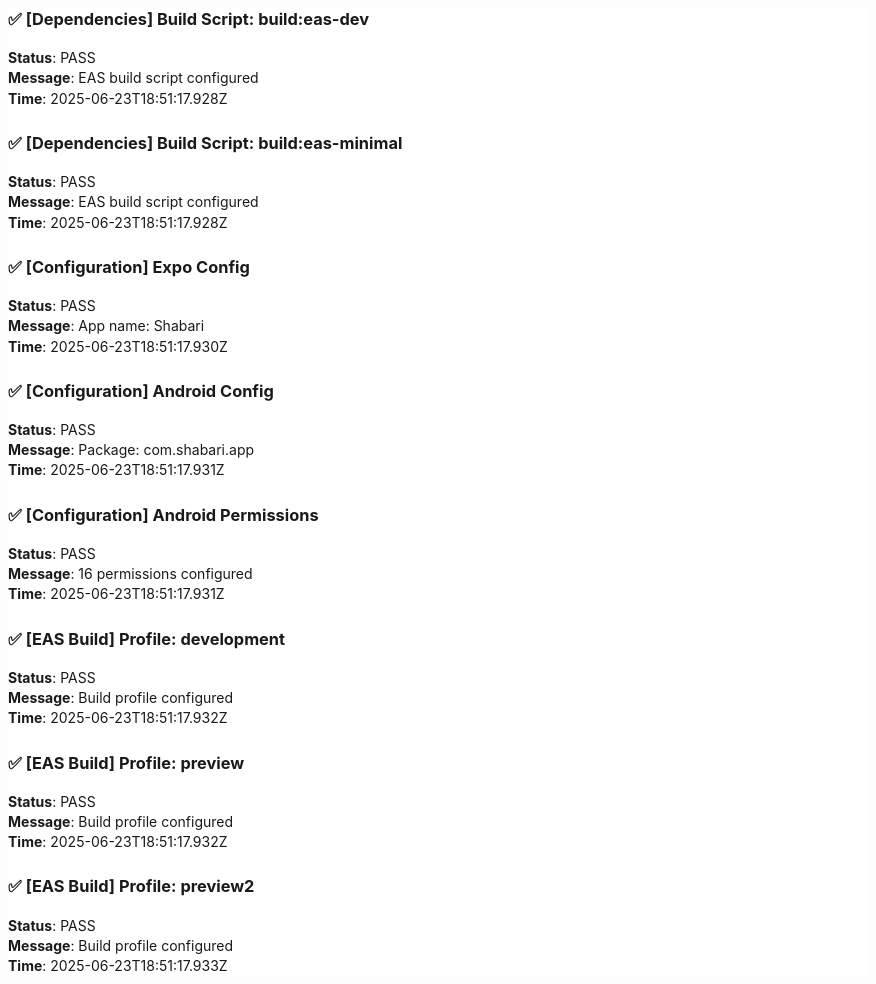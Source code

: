 
### ✅ [Dependencies] Build Script: build:eas-dev

**Status**: PASS  
**Message**: EAS build script configured  
**Time**: 2025-06-23T18:51:17.928Z  


### ✅ [Dependencies] Build Script: build:eas-minimal

**Status**: PASS  
**Message**: EAS build script configured  
**Time**: 2025-06-23T18:51:17.928Z  


### ✅ [Configuration] Expo Config

**Status**: PASS  
**Message**: App name: Shabari  
**Time**: 2025-06-23T18:51:17.930Z  


### ✅ [Configuration] Android Config

**Status**: PASS  
**Message**: Package: com.shabari.app  
**Time**: 2025-06-23T18:51:17.931Z  


### ✅ [Configuration] Android Permissions

**Status**: PASS  
**Message**: 16 permissions configured  
**Time**: 2025-06-23T18:51:17.931Z  


### ✅ [EAS Build] Profile: development

**Status**: PASS  
**Message**: Build profile configured  
**Time**: 2025-06-23T18:51:17.932Z  


### ✅ [EAS Build] Profile: preview

**Status**: PASS  
**Message**: Build profile configured  
**Time**: 2025-06-23T18:51:17.932Z  


### ✅ [EAS Build] Profile: preview2

**Status**: PASS  
**Message**: Build profile configured  
**Time**: 2025-06-23T18:51:17.933Z  
